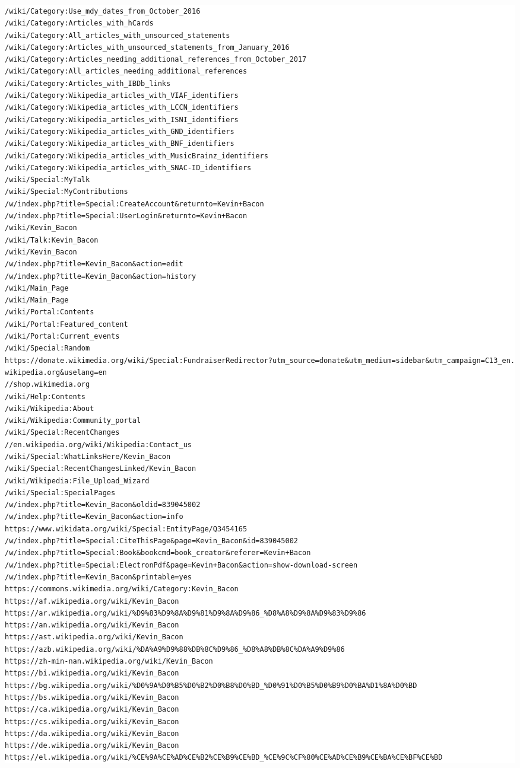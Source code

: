     /wiki/Category:Use_mdy_dates_from_October_2016
    /wiki/Category:Articles_with_hCards
    /wiki/Category:All_articles_with_unsourced_statements
    /wiki/Category:Articles_with_unsourced_statements_from_January_2016
    /wiki/Category:Articles_needing_additional_references_from_October_2017
    /wiki/Category:All_articles_needing_additional_references
    /wiki/Category:Articles_with_IBDb_links
    /wiki/Category:Wikipedia_articles_with_VIAF_identifiers
    /wiki/Category:Wikipedia_articles_with_LCCN_identifiers
    /wiki/Category:Wikipedia_articles_with_ISNI_identifiers
    /wiki/Category:Wikipedia_articles_with_GND_identifiers
    /wiki/Category:Wikipedia_articles_with_BNF_identifiers
    /wiki/Category:Wikipedia_articles_with_MusicBrainz_identifiers
    /wiki/Category:Wikipedia_articles_with_SNAC-ID_identifiers
    /wiki/Special:MyTalk
    /wiki/Special:MyContributions
    /w/index.php?title=Special:CreateAccount&returnto=Kevin+Bacon
    /w/index.php?title=Special:UserLogin&returnto=Kevin+Bacon
    /wiki/Kevin_Bacon
    /wiki/Talk:Kevin_Bacon
    /wiki/Kevin_Bacon
    /w/index.php?title=Kevin_Bacon&action=edit
    /w/index.php?title=Kevin_Bacon&action=history
    /wiki/Main_Page
    /wiki/Main_Page
    /wiki/Portal:Contents
    /wiki/Portal:Featured_content
    /wiki/Portal:Current_events
    /wiki/Special:Random
    https://donate.wikimedia.org/wiki/Special:FundraiserRedirector?utm_source=donate&utm_medium=sidebar&utm_campaign=C13_en.wikipedia.org&uselang=en
    //shop.wikimedia.org
    /wiki/Help:Contents
    /wiki/Wikipedia:About
    /wiki/Wikipedia:Community_portal
    /wiki/Special:RecentChanges
    //en.wikipedia.org/wiki/Wikipedia:Contact_us
    /wiki/Special:WhatLinksHere/Kevin_Bacon
    /wiki/Special:RecentChangesLinked/Kevin_Bacon
    /wiki/Wikipedia:File_Upload_Wizard
    /wiki/Special:SpecialPages
    /w/index.php?title=Kevin_Bacon&oldid=839045002
    /w/index.php?title=Kevin_Bacon&action=info
    https://www.wikidata.org/wiki/Special:EntityPage/Q3454165
    /w/index.php?title=Special:CiteThisPage&page=Kevin_Bacon&id=839045002
    /w/index.php?title=Special:Book&bookcmd=book_creator&referer=Kevin+Bacon
    /w/index.php?title=Special:ElectronPdf&page=Kevin+Bacon&action=show-download-screen
    /w/index.php?title=Kevin_Bacon&printable=yes
    https://commons.wikimedia.org/wiki/Category:Kevin_Bacon
    https://af.wikipedia.org/wiki/Kevin_Bacon
    https://ar.wikipedia.org/wiki/%D9%83%D9%8A%D9%81%D9%8A%D9%86_%D8%A8%D9%8A%D9%83%D9%86
    https://an.wikipedia.org/wiki/Kevin_Bacon
    https://ast.wikipedia.org/wiki/Kevin_Bacon
    https://azb.wikipedia.org/wiki/%DA%A9%D9%88%DB%8C%D9%86_%D8%A8%DB%8C%DA%A9%D9%86
    https://zh-min-nan.wikipedia.org/wiki/Kevin_Bacon
    https://bi.wikipedia.org/wiki/Kevin_Bacon
    https://bg.wikipedia.org/wiki/%D0%9A%D0%B5%D0%B2%D0%B8%D0%BD_%D0%91%D0%B5%D0%B9%D0%BA%D1%8A%D0%BD
    https://bs.wikipedia.org/wiki/Kevin_Bacon
    https://ca.wikipedia.org/wiki/Kevin_Bacon
    https://cs.wikipedia.org/wiki/Kevin_Bacon
    https://da.wikipedia.org/wiki/Kevin_Bacon
    https://de.wikipedia.org/wiki/Kevin_Bacon
    https://el.wikipedia.org/wiki/%CE%9A%CE%AD%CE%B2%CE%B9%CE%BD_%CE%9C%CF%80%CE%AD%CE%B9%CE%BA%CE%BF%CE%BD